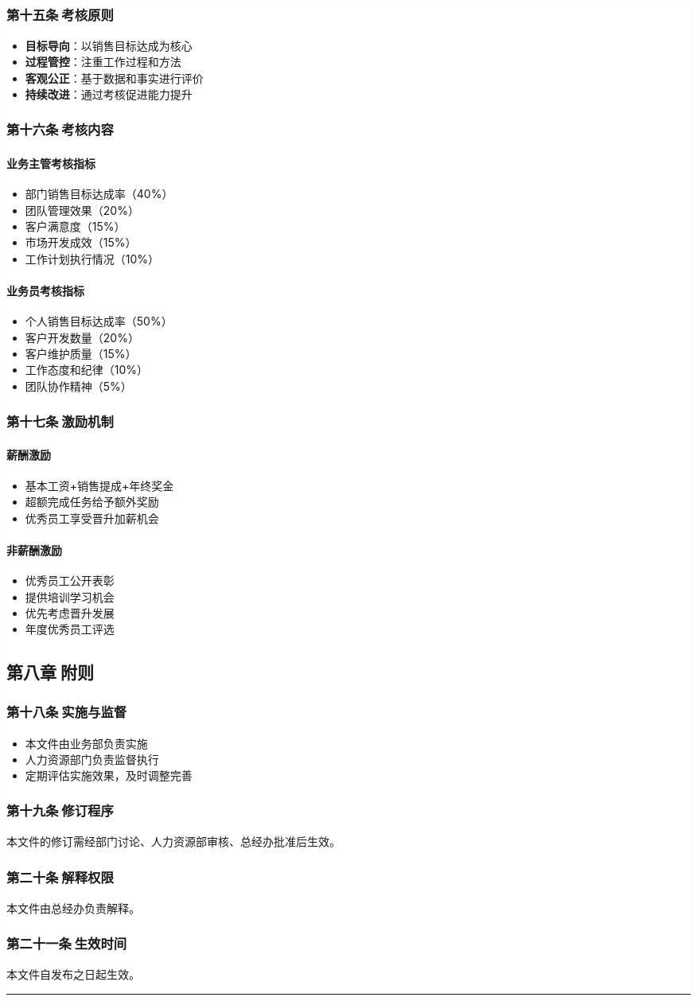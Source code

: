 ### 第十五条 考核原则
- **目标导向**：以销售目标达成为核心
- **过程管控**：注重工作过程和方法
- **客观公正**：基于数据和事实进行评价
- **持续改进**：通过考核促进能力提升

### 第十六条 考核内容
#### 业务主管考核指标
- 部门销售目标达成率（40%）
- 团队管理效果（20%）
- 客户满意度（15%）
- 市场开发成效（15%）
- 工作计划执行情况（10%）

#### 业务员考核指标
- 个人销售目标达成率（50%）
- 客户开发数量（20%）
- 客户维护质量（15%）
- 工作态度和纪律（10%）
- 团队协作精神（5%）

### 第十七条 激励机制
#### 薪酬激励
- 基本工资+销售提成+年终奖金
- 超额完成任务给予额外奖励
- 优秀员工享受晋升加薪机会

#### 非薪酬激励
- 优秀员工公开表彰
- 提供培训学习机会
- 优先考虑晋升发展
- 年度优秀员工评选

## 第八章 附则

### 第十八条 实施与监督
- 本文件由业务部负责实施
- 人力资源部门负责监督执行
- 定期评估实施效果，及时调整完善

### 第十九条 修订程序
本文件的修订需经部门讨论、人力资源部审核、总经办批准后生效。

### 第二十条 解释权限
本文件由总经办负责解释。

### 第二十一条 生效时间
本文件自发布之日起生效。

---
